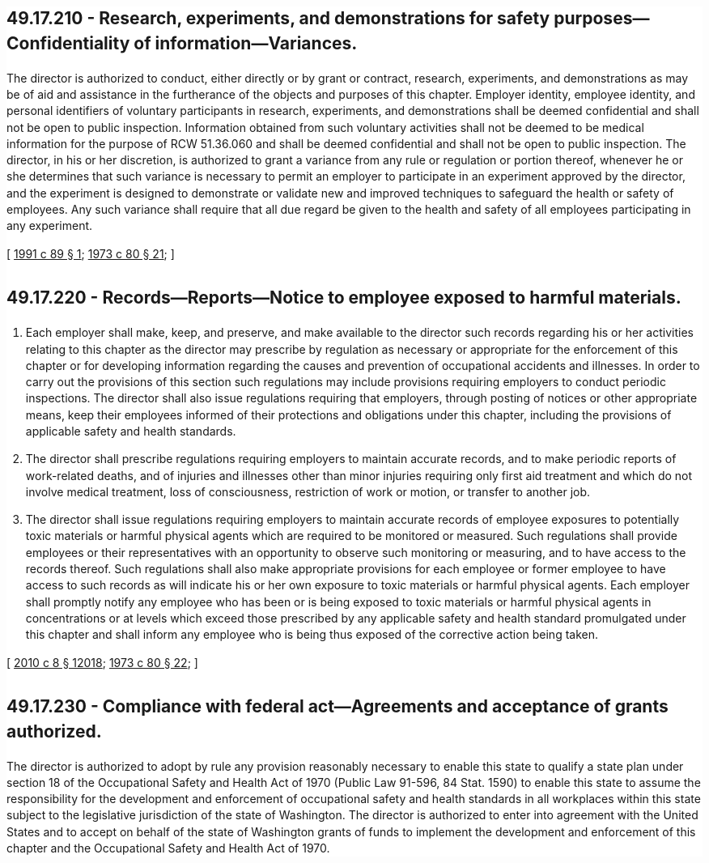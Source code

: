 ## 49.17.210 - Research, experiments, and demonstrations for safety purposes—Confidentiality of information—Variances.
The director is authorized to conduct, either directly or by grant or contract, research, experiments, and demonstrations as may be of aid and assistance in the furtherance of the objects and purposes of this chapter. Employer identity, employee identity, and personal identifiers of voluntary participants in research, experiments, and demonstrations shall be deemed confidential and shall not be open to public inspection. Information obtained from such voluntary activities shall not be deemed to be medical information for the purpose of RCW 51.36.060 and shall be deemed confidential and shall not be open to public inspection. The director, in his or her discretion, is authorized to grant a variance from any rule or regulation or portion thereof, whenever he or she determines that such variance is necessary to permit an employer to participate in an experiment approved by the director, and the experiment is designed to demonstrate or validate new and improved techniques to safeguard the health or safety of employees. Any such variance shall require that all due regard be given to the health and safety of all employees participating in any experiment.

\[ [1991 c 89 § 1](http://lawfilesext.leg.wa.gov/biennium/1991-92/Pdf/Bills/Session%20Laws/House/1352.SL.pdf?cite=1991%20c%2089%20§%201); [1973 c 80 § 21](http://leg.wa.gov/CodeReviser/documents/sessionlaw/1973c80.pdf?cite=1973%20c%2080%20§%2021); \]

## 49.17.220 - Records—Reports—Notice to employee exposed to harmful materials.
1. Each employer shall make, keep, and preserve, and make available to the director such records regarding his or her activities relating to this chapter as the director may prescribe by regulation as necessary or appropriate for the enforcement of this chapter or for developing information regarding the causes and prevention of occupational accidents and illnesses. In order to carry out the provisions of this section such regulations may include provisions requiring employers to conduct periodic inspections. The director shall also issue regulations requiring that employers, through posting of notices or other appropriate means, keep their employees informed of their protections and obligations under this chapter, including the provisions of applicable safety and health standards.

2. The director shall prescribe regulations requiring employers to maintain accurate records, and to make periodic reports of work-related deaths, and of injuries and illnesses other than minor injuries requiring only first aid treatment and which do not involve medical treatment, loss of consciousness, restriction of work or motion, or transfer to another job.

3. The director shall issue regulations requiring employers to maintain accurate records of employee exposures to potentially toxic materials or harmful physical agents which are required to be monitored or measured. Such regulations shall provide employees or their representatives with an opportunity to observe such monitoring or measuring, and to have access to the records thereof. Such regulations shall also make appropriate provisions for each employee or former employee to have access to such records as will indicate his or her own exposure to toxic materials or harmful physical agents. Each employer shall promptly notify any employee who has been or is being exposed to toxic materials or harmful physical agents in concentrations or at levels which exceed those prescribed by any applicable safety and health standard promulgated under this chapter and shall inform any employee who is being thus exposed of the corrective action being taken.

\[ [2010 c 8 § 12018](http://lawfilesext.leg.wa.gov/biennium/2009-10/Pdf/Bills/Session%20Laws/Senate/6239-S.SL.pdf?cite=2010%20c%208%20§%2012018); [1973 c 80 § 22](http://leg.wa.gov/CodeReviser/documents/sessionlaw/1973c80.pdf?cite=1973%20c%2080%20§%2022); \]

## 49.17.230 - Compliance with federal act—Agreements and acceptance of grants authorized.
The director is authorized to adopt by rule any provision reasonably necessary to enable this state to qualify a state plan under section 18 of the Occupational Safety and Health Act of 1970 (Public Law 91-596, 84 Stat. 1590) to enable this state to assume the responsibility for the development and enforcement of occupational safety and health standards in all workplaces within this state subject to the legislative jurisdiction of the state of Washington. The director is authorized to enter into agreement with the United States and to accept on behalf of the state of Washington grants of funds to implement the development and enforcement of this chapter and the Occupational Safety and Health Act of 1970.

